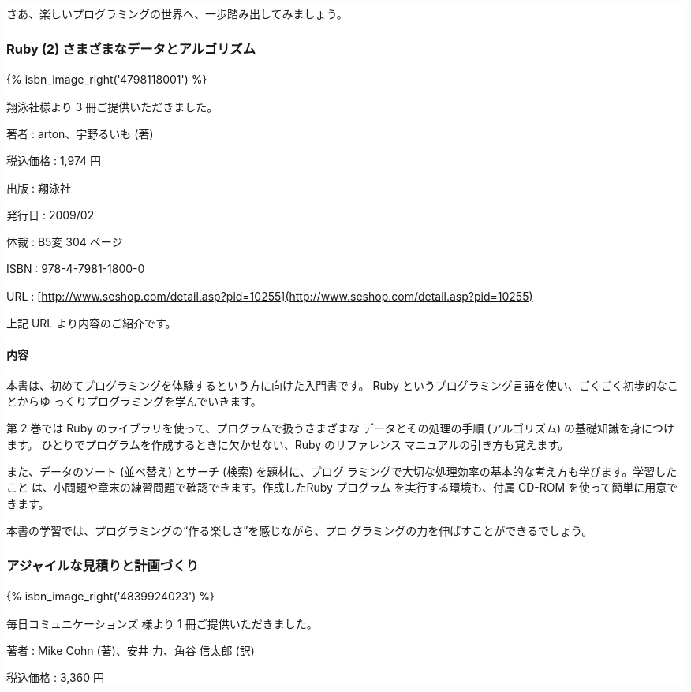 さあ、楽しいプログラミングの世界へ、一歩踏み出してみましょう。

### Ruby (2) さまざまなデータとアルゴリズム
{% isbn_image_right('4798118001') %}

翔泳社様より 3 冊ご提供いただきました。

著者
:  arton、宇野るいも (著)

税込価格
:  1,974 円

出版
:  翔泳社

発行日
:  2009/02

体裁
:  B5変 304 ページ

ISBN
:  978-4-7981-1800-0

URL
:  [http://www.seshop.com/detail.asp?pid=10255](http://www.seshop.com/detail.asp?pid=10255)

上記 URL より内容のご紹介です。

#### 内容

本書は、初めてプログラミングを体験するという方に向けた入門書です。
Ruby というプログラミング言語を使い、ごくごく初歩的なことからゆ
っくりプログラミングを学んでいきます。

第 2 巻では Ruby のライブラリを使って、プログラムで扱うさまざまな
データとその処理の手順 (アルゴリズム) の基礎知識を身につけます。
ひとりでプログラムを作成するときに欠かせない、Ruby のリファレンス
マニュアルの引き方も覚えます。

また、データのソート (並べ替え) とサーチ (検索) を題材に、プログ
ラミングで大切な処理効率の基本的な考え方も学びます。学習したこと
は、小問題や章末の練習問題で確認できます。作成したRuby プログラム
を実行する環境も、付属 CD-ROM を使って簡単に用意できます。

本書の学習では、プログラミングの“作る楽しさ”を感じながら、プロ
グラミングの力を伸ばすことができるでしょう。

### アジャイルな見積りと計画づくり
{% isbn_image_right('4839924023') %}

毎日コミュニケーションズ 様より 1 冊ご提供いただきました。

著者
:  Mike Cohn (著)、安井 力、角谷 信太郎 (訳) 

税込価格
:  3,360 円
